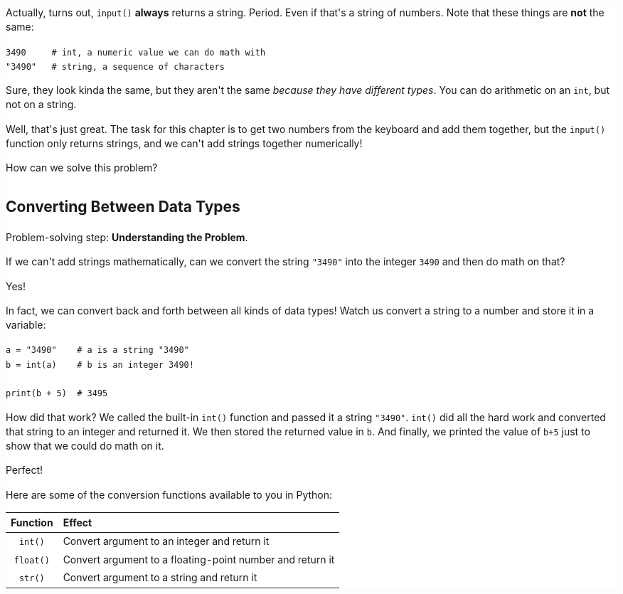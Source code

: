 Actually, turns out, `input()` **always** returns a string. Period. Even
if that's a string of numbers. Note that these things are **not** the
same:

``` {.py}
3490     # int, a numeric value we can do math with
"3490"   # string, a sequence of characters
```

Sure, they look kinda the same, but they aren't the same _because they
have different types_. You can do arithmetic on an `int`, but not on a
string.

Well, that's just great. The task for this chapter is to get two numbers
from the keyboard and add them together, but the `input()` function only
returns strings, and we can't add strings together numerically!

How can we solve this problem?

## Converting Between Data Types

Problem-solving step: **Understanding the Problem**.

If we can't add strings mathematically, can we convert the string
`"3490"` into the integer `3490` and then do math on that?

Yes!

In fact, we can convert back and forth between all kinds of data types!
Watch us convert a string to a number and store it in a variable:

``` {.py}
a = "3490"    # a is a string "3490"
b = int(a)    # b is an integer 3490!

print(b + 5)  # 3495
```

How did that work? We called the built-in `int()` function and passed it
a string `"3490"`. `int()` did all the hard work and converted that
string to an integer and returned it. We then stored the returned value
in `b`. And finally, we printed the value of `b+5` just to show that we
could do math on it.

Perfect!

Here are some of the conversion functions available to you in Python:

|Function|Effect|
|:-:|:-|
|`int()`|Convert argument to an integer and return it|
|`float()`|Convert argument to a floating-point number and return it|
|`str()`|Convert argument to a string and return it|
